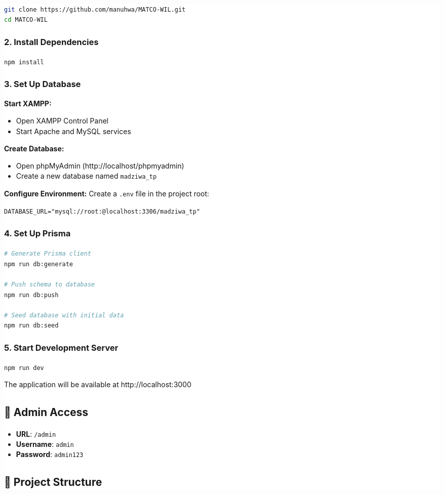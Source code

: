 ```bash
git clone https://github.com/manuhwa/MATCO-WIL.git
cd MATCO-WIL
```

### 2. Install Dependencies

```bash
npm install
```

### 3. Set Up Database

**Start XAMPP:**
- Open XAMPP Control Panel
- Start Apache and MySQL services

**Create Database:**
- Open phpMyAdmin (http://localhost/phpmyadmin)
- Create a new database named `madziwa_tp`

**Configure Environment:**
Create a `.env` file in the project root:
```env
DATABASE_URL="mysql://root:@localhost:3306/madziwa_tp"
```

### 4. Set Up Prisma

```bash
# Generate Prisma client
npm run db:generate

# Push schema to database
npm run db:push

# Seed database with initial data
npm run db:seed
```

### 5. Start Development Server

```bash
npm run dev
```

The application will be available at http://localhost:3000

## 🔐 Admin Access

- **URL**: `/admin`
- **Username**: `admin`
- **Password**: `admin123`

## 📁 Project Structure
